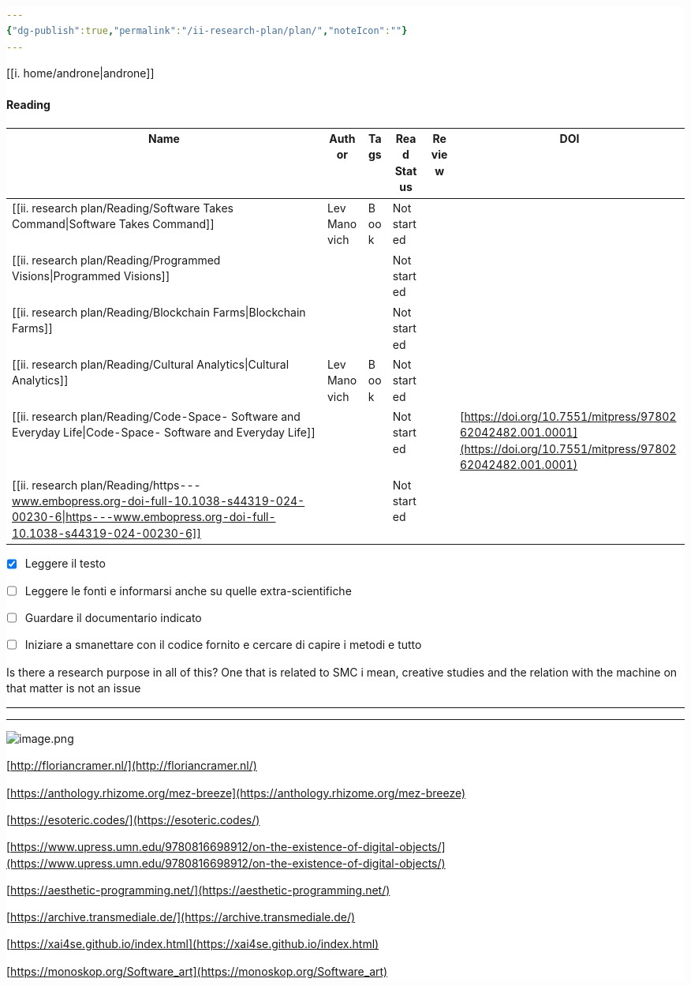```yaml
---
{"dg-publish":true,"permalink":"/ii-research-plan/plan/","noteIcon":""}
---
```


[[i. home/androne\|androne]]
#### Reading

| Name                                                              | Author       | Tags | Read Status | Review | DOI                                                                                                                |
| ----------------------------------------------------------------- | ------------ | ---- | ----------- | ------ | ------------------------------------------------------------------------------------------------------------------ |
| [[ii. research plan/Reading/Software Takes Command\|Software Takes Command]]                | Lev Manovich | Book | Not started |        |                                                                                                                    |
| [[ii. research plan/Reading/Programmed Visions\|Programmed Visions]]                                            |              |      | Not started |        |                                                                                                                    |
| [[ii. research plan/Reading/Blockchain Farms\|Blockchain Farms]]                                              |              |      | Not started |        |                                                                                                                    |
| [[ii. research plan/Reading/Cultural Analytics\|Cultural Analytics]]                                            | Lev Manovich | Book | Not started |        |                                                                                                                    |
| [[ii. research plan/Reading/Code-Space- Software and Everyday Life\|Code-Space- Software and Everyday Life]]                        |              |      | Not started |        | [https://doi.org/10.7551/mitpress/9780262042482.001.0001](https://doi.org/10.7551/mitpress/9780262042482.001.0001) |
| [[ii. research plan/Reading/https---www.embopress.org-doi-full-10.1038-s44319-024-00230-6\|https---www.embopress.org-doi-full-10.1038-s44319-024-00230-6]] |              |      | Not started |        |                                                                                                                    |

  
  

- [x] Leggere il testo
- [ ] Leggere le fonti e informarsi anche su quelle extra-scientifiche
- [ ] Guardare il documentario indicato
- [ ] Iniziare a smanettare con il codice fornito e cercare di capire i metodi e tutto

  

Is there a research purpose in all of this? One that is related to SMC i mean, creative studies and the relation with the machine on that matter is not an issue

---

---

![image.png](/img/user/Assets/image.png)

  

[http://floriancramer.nl/](http://floriancramer.nl/)

[https://anthology.rhizome.org/mez-breeze](https://anthology.rhizome.org/mez-breeze)

[https://esoteric.codes/](https://esoteric.codes/)

[https://www.upress.umn.edu/9780816698912/on-the-existence-of-digital-objects/](https://www.upress.umn.edu/9780816698912/on-the-existence-of-digital-objects/)

[https://aesthetic-programming.net/](https://aesthetic-programming.net/)

[https://archive.transmediale.de/](https://archive.transmediale.de/)

[https://xai4se.github.io/index.html](https://xai4se.github.io/index.html)

[https://monoskop.org/Software_art](https://monoskop.org/Software_art)
